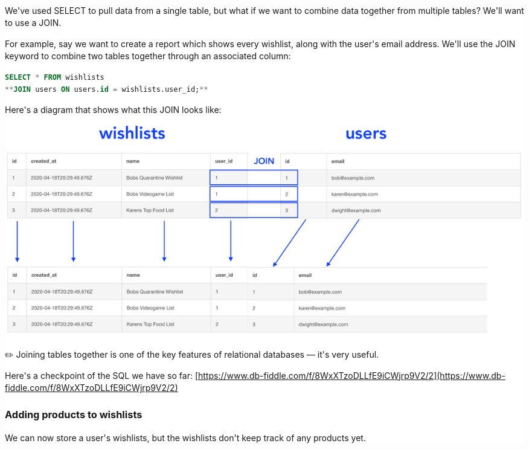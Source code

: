 We've used SELECT to pull data from a single table, but what if we want to combine data together from multiple tables? We'll want to use a JOIN.

For example, say we want to create a report which shows every wishlist, along with the user's email address. We'll use the JOIN keyword to combine two tables together through an associated column:

```sql
SELECT * FROM wishlists
**JOIN users ON users.id = wishlists.user_id;**
```

Here's a diagram that shows what this JOIN looks like:

![images/Screen_Shot_2020-04-18_at_1.30.43_PM_copy.png](images/Screen_Shot_2020-04-18_at_1.30.43_PM_copy.png)

✏️ Joining tables together is one of the key features of relational databases — it's very useful.

Here's a checkpoint of the SQL we have so far: [https://www.db-fiddle.com/f/8WxXTzoDLLfE9iCWjrp9V2/2](https://www.db-fiddle.com/f/8WxXTzoDLLfE9iCWjrp9V2/2)

### Adding products to wishlists

We can now store a user's wishlists, but the wishlists don't keep track of any products yet.
